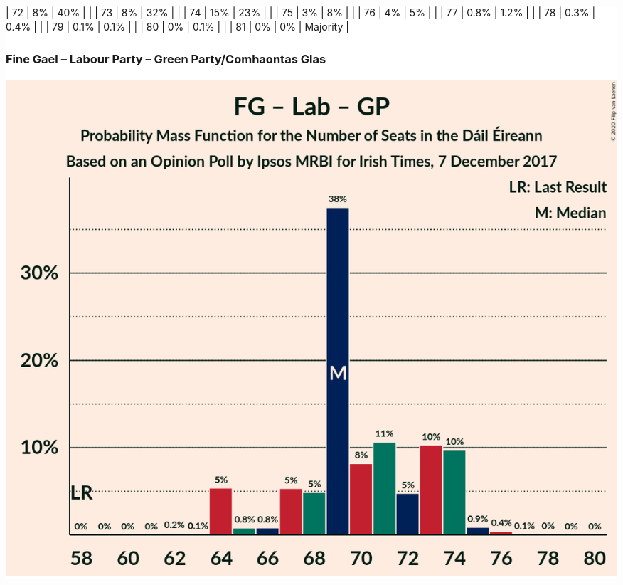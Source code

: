 | 72 | 8% | 40% |  |
| 73 | 8% | 32% |  |
| 74 | 15% | 23% |  |
| 75 | 3% | 8% |  |
| 76 | 4% | 5% |  |
| 77 | 0.8% | 1.2% |  |
| 78 | 0.3% | 0.4% |  |
| 79 | 0.1% | 0.1% |  |
| 80 | 0% | 0.1% |  |
| 81 | 0% | 0% | Majority |

### Fine Gael – Labour Party – Green Party/Comhaontas Glas

![Graph with seats probability mass function not yet produced](2017-12-07-IpsosMRBI-coalitions-seats-pmf-fg–lab–gp.png "Seats Probability Mass Function")
